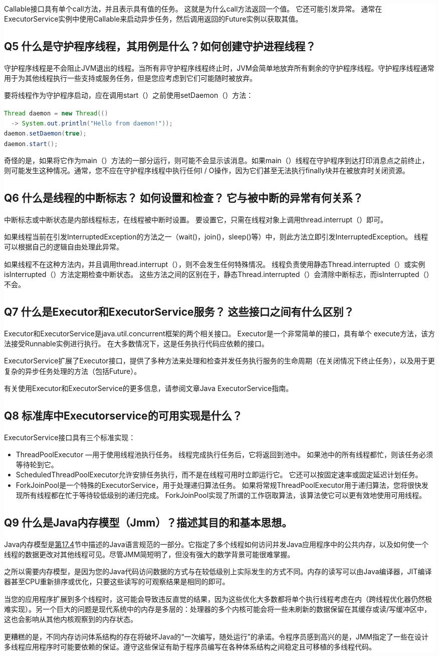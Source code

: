 Callable接口具有单个call方法，并且表示具有值的任务。 这就是为什么call方法返回一个值。 它还可能引发异常。 通常在ExecutorService实例中使用Callable来启动异步任务，然后调用返回的Future实例以获取其值。

## Q5 什么是守护程序线程，其用例是什么？如何创建守护进程线程？
守护程序线程是不会阻止JVM退出的线程。当所有非守护程序线程终止时，JVM会简单地放弃所有剩余的守护程序线程。守护程序线程通常用于为其他线程执行一些支持或服务任务，但是您应考虑到它们可能随时被放弃。

要将线程作为守护程序启动，应在调用start（）之前使用setDaemon（）方法：

```java
Thread daemon = new Thread(()
  -> System.out.println("Hello from daemon!"));
daemon.setDaemon(true);
daemon.start();
```

奇怪的是，如果将它作为main（）方法的一部分运行，则可能不会显示该消息。如果main（）线程在守护程序到达打印消息点之前终止，则可能发生这种情况。通常，您不应在守护程序线程中执行任何I / O操作，因为它们甚至无法执行finally块并在被放弃时关闭资源。

## Q6 什么是线程的中断标志？ 如何设置和检查？ 它与被中断的异常有何关系？
中断标志或中断状态是内部线程标志，在线程被中断时设置。 要设置它，只需在线程对象上调用thread.interrupt（）即可。

如果线程当前在引发InterruptedException的方法之一（wait()，join()，sleep()等）中，则此方法立即引发InterruptedException。 线程可以根据自己的逻辑自由处理此异常。

如果线程不在这种方法内，并且调用thread.interrupt（），则不会发生任何特殊情况。 线程负责使用静态Thread.interrupted（）或实例isInterrupted（）方法定期检查中断状态。 这些方法之间的区别在于，静态Thread.interrupted（）会清除中断标志，而isInterrupted（）不会。

## Q7 什么是Executor和ExecutorService服务？ 这些接口之间有什么区别？
Executor和ExecutorService是java.util.concurrent框架的两个相关接口。 Executor是一个非常简单的接口，具有单个 execute方法，该方法接受Runnable实例进行执行。 在大多数情况下，这是任务执行代码应依赖的接口。

ExecutorService扩展了Executor接口，提供了多种方法来处理和检查并发任务执行服务的生命周期（在关闭情况下终止任务），以及用于更复杂的异步任务处理的方法（包括Future）。

有关使用Executor和ExecutorService的更多信息，请参阅文章Java ExecutorService指南。

## Q8 标准库中Executorservice的可用实现是什么？
ExecutorService接口具有三个标准实现：

* ThreadPoolExecutor —用于使用线程池执行任务。 线程完成执行任务后，它将返回到池中。 如果池中的所有线程都忙，则该任务必须等待轮到它。
* ScheduledThreadPoolExecutor允许安排任务执行，而不是在线程可用时立即运行它。 它还可以按固定速率或固定延迟计划任务。
* ForkJoinPool是一个特殊的ExecutorService，用于处理递归算法任务。 如果将常规ThreadPoolExecutor用于递归算法，您将很快发现所有线程都在忙于等待较低级别的递归完成。 ForkJoinPool实现了所谓的工作窃取算法，该算法使它可以更有效地使用可用线程。

## Q9 什么是Java内存模型（Jmm）？描述其目的和基本思想。
Java内存模型是[第17.4](https://docs.oracle.com/javase/specs/jls/se8/html/jls-17.html#jls-17.4)节中描述的Java语言规范的一部分。它指定了多个线程如何访问并发Java应用程序中的公共内存，以及如何使一个线程的数据更改对其他线程可见。尽管JMM简短明了，但没有强大的数学背景可能很难掌握。

之所以需要内存模型，是因为您的Java代码访问数据的方式与在较低级别上实际发生的方式不同。内存的读写可以由Java编译器，JIT编译器甚至CPU重新排序或优化，只要这些读写的可观察结果是相同的即可。

当您的应用程序扩展到多个线程时，这可能会导致违反直觉的结果，因为这些优化大多数都将单个执行线程考虑在内（跨线程优化器仍然极难实现）。另一个巨大的问题是现代系统中的内存是多层的：处理器的多个内核可能会将一些未刷新的数据保留在其缓存或读/写缓冲区中，这也会影响从其他内核观察到的内存状态。


更糟糕的是，不同内存访问体系结构的存在将破坏Java的“一次编写，随处运行”的承诺。令程序员感到高兴的是，JMM指定了一些在设计多线程应用程序时可能要依赖的保证。遵守这些保证有助于程序员编写在各种体系结构之间稳定且可移植的多线程代码。
